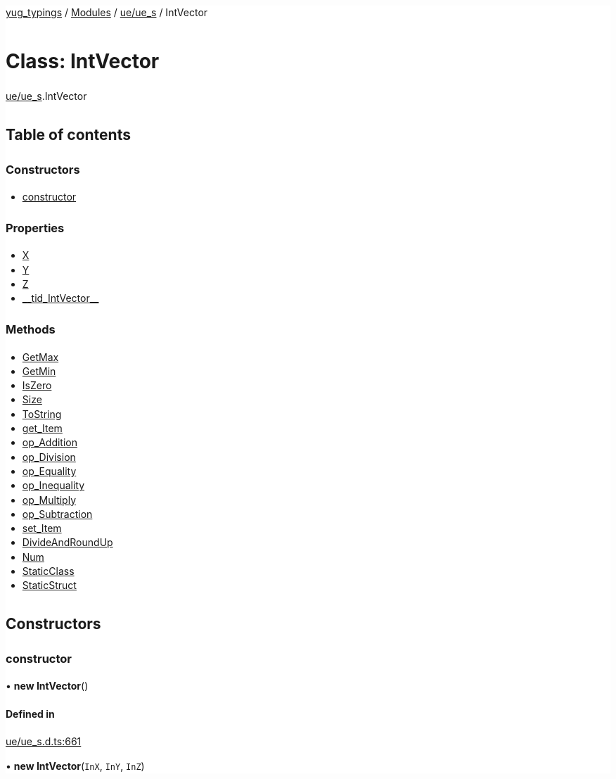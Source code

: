 [yug_typings](../README.md) / [Modules](../modules.md) / [ue/ue\_s](../modules/ue_ue_s.md) / IntVector

# Class: IntVector

[ue/ue_s](../modules/ue_ue_s.md).IntVector

## Table of contents

### Constructors

- [constructor](ue_ue_s.IntVector.md#constructor)

### Properties

- [X](ue_ue_s.IntVector.md#x)
- [Y](ue_ue_s.IntVector.md#y)
- [Z](ue_ue_s.IntVector.md#z)
- [\_\_tid\_IntVector\_\_](ue_ue_s.IntVector.md#__tid_intvector__)

### Methods

- [GetMax](ue_ue_s.IntVector.md#getmax)
- [GetMin](ue_ue_s.IntVector.md#getmin)
- [IsZero](ue_ue_s.IntVector.md#iszero)
- [Size](ue_ue_s.IntVector.md#size)
- [ToString](ue_ue_s.IntVector.md#tostring)
- [get\_Item](ue_ue_s.IntVector.md#get_item)
- [op\_Addition](ue_ue_s.IntVector.md#op_addition)
- [op\_Division](ue_ue_s.IntVector.md#op_division)
- [op\_Equality](ue_ue_s.IntVector.md#op_equality)
- [op\_Inequality](ue_ue_s.IntVector.md#op_inequality)
- [op\_Multiply](ue_ue_s.IntVector.md#op_multiply)
- [op\_Subtraction](ue_ue_s.IntVector.md#op_subtraction)
- [set\_Item](ue_ue_s.IntVector.md#set_item)
- [DivideAndRoundUp](ue_ue_s.IntVector.md#divideandroundup)
- [Num](ue_ue_s.IntVector.md#num)
- [StaticClass](ue_ue_s.IntVector.md#staticclass)
- [StaticStruct](ue_ue_s.IntVector.md#staticstruct)

## Constructors

### constructor

• **new IntVector**()

#### Defined in

[ue/ue_s.d.ts:661](https://github.com/YugMetaverse/yug_typings/blob/b7d9b19/ue/ue_s.d.ts#L661)

• **new IntVector**(`InX`, `InY`, `InZ`)
